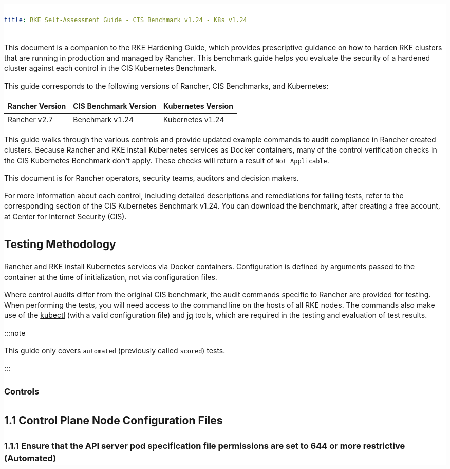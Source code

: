 ```yaml
---
title: RKE Self-Assessment Guide - CIS Benchmark v1.24 - K8s v1.24
---
```


<head>
  <link rel="canonical" href="https://ranchermanager.docs.rancher.com/reference-guides/rancher-security/hardening-guides/rke1-hardening-guide/rke1-self-assessment-guide-with-cis-v1.24-k8s-v1.24"/>
</head>

This document is a companion to the [RKE Hardening Guide](rke1-hardening-guide.md), which provides prescriptive guidance on how to harden RKE clusters that are running in production and managed by Rancher. This benchmark guide helps you evaluate the security of a hardened cluster against each control in the CIS Kubernetes Benchmark.


This guide corresponds to the following versions of Rancher, CIS Benchmarks, and Kubernetes:

| Rancher Version | CIS Benchmark Version | Kubernetes Version |
|-----------------|-----------------------|--------------------|
| Rancher v2.7    | Benchmark v1.24       | Kubernetes v1.24   |

This guide walks through the various controls and provide updated example commands to audit compliance in Rancher created clusters. Because Rancher and RKE install Kubernetes services as Docker containers, many of the control verification checks in the CIS Kubernetes Benchmark don't apply. These checks will return a result of `Not Applicable`.

This document is for Rancher operators, security teams, auditors and decision makers.

For more information about each control, including detailed descriptions and remediations for failing tests, refer to the corresponding section of the CIS Kubernetes Benchmark v1.24. You can download the benchmark, after creating a free account, at [Center for Internet Security (CIS)](https://www.cisecurity.org/benchmark/kubernetes/).

## Testing Methodology

Rancher and RKE install Kubernetes services via Docker containers. Configuration is defined by arguments passed to the container at the time of initialization, not via configuration files.

Where control audits differ from the original CIS benchmark, the audit commands specific to Rancher are provided for testing. When performing the tests, you will need access to the command line on the hosts of all RKE nodes. The commands also make use of the [kubectl](https://kubernetes.io/docs/tasks/tools/) (with a valid configuration file) and [jq](https://stedolan.github.io/jq/) tools, which are required in the testing and evaluation of test results.

:::note

This guide only covers `automated` (previously called `scored`) tests.

:::

### Controls

## 1.1 Control Plane Node Configuration Files
### 1.1.1 Ensure that the API server pod specification file permissions are set to 644 or more restrictive (Automated)
